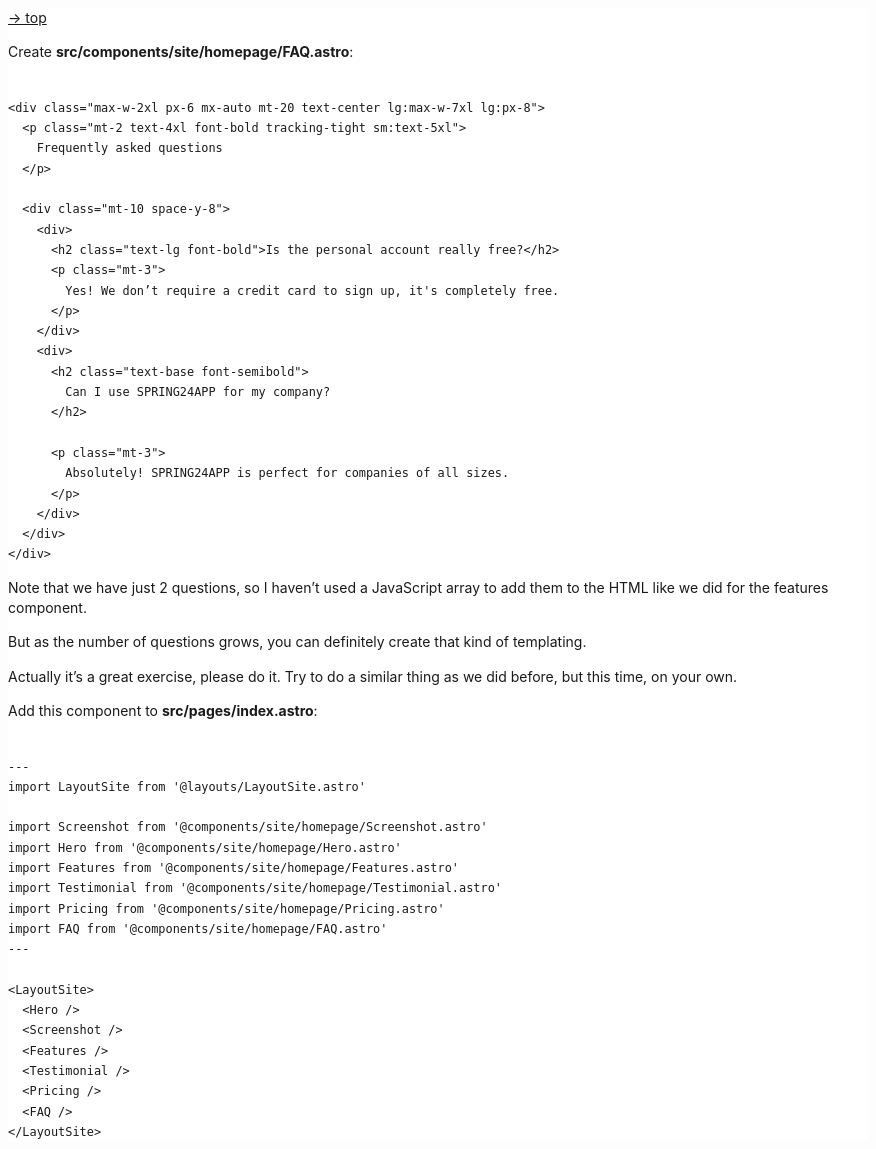 [&rarr; top](#)

Create **src/components/site/homepage/FAQ.astro**:

```

<div class="max-w-2xl px-6 mx-auto mt-20 text-center lg:max-w-7xl lg:px-8">
  <p class="mt-2 text-4xl font-bold tracking-tight sm:text-5xl">
    Frequently asked questions
  </p>

  <div class="mt-10 space-y-8">
    <div>
      <h2 class="text-lg font-bold">Is the personal account really free?</h2>
      <p class="mt-3">
        Yes! We don’t require a credit card to sign up, it's completely free.
      </p>
    </div>
    <div>
      <h2 class="text-base font-semibold">
        Can I use SPRING24APP for my company?
      </h2>

      <p class="mt-3">
        Absolutely! SPRING24APP is perfect for companies of all sizes.
      </p>
    </div>
  </div>
</div>

```

Note that we have just 2 questions, so I haven’t used a JavaScript array to add them to the HTML like we did for the features component.

But as the number of questions grows, you can definitely create that kind of templating.

Actually it’s a great exercise, please do it. Try to do a similar thing as we did before, but this time, on your own.

Add this component to **src/pages/index.astro**:

```

---
import LayoutSite from '@layouts/LayoutSite.astro'

import Screenshot from '@components/site/homepage/Screenshot.astro'
import Hero from '@components/site/homepage/Hero.astro'
import Features from '@components/site/homepage/Features.astro'
import Testimonial from '@components/site/homepage/Testimonial.astro'
import Pricing from '@components/site/homepage/Pricing.astro'
import FAQ from '@components/site/homepage/FAQ.astro'
---

<LayoutSite>
  <Hero />
  <Screenshot />
  <Features />
  <Testimonial />
  <Pricing />
  <FAQ />
</LayoutSite>

```

